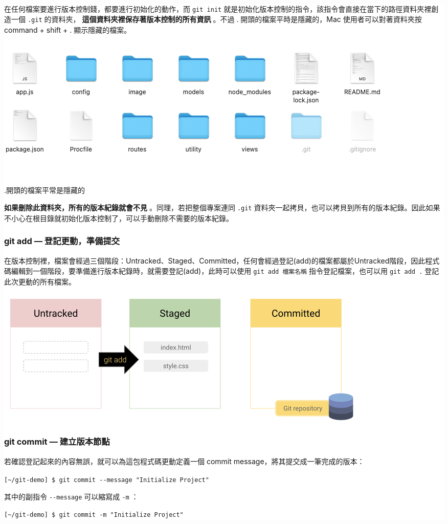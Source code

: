 在任何檔案要進行版本控制錢，都要進行初始化的動作，而 `git init` 就是初始化版本控制的指令，該指令會直接在當下的路徑資料夾裡創造一個 `.git` 的資料夾， **這個資料夾裡保存著版本控制的所有資訊** 。不過 \. 開頭的檔案平時是隱藏的，Mac 使用者可以對著資料夾按 command \+ shift \+ \. 顯示隱藏的檔案。


![\.開頭的檔案平常是隱藏的](/assets/44c84d2ecbe9/1*YSOfCwR5VG2dQIE3L0x33Q.png)

\.開頭的檔案平常是隱藏的

**如果刪除此資料夾，所有的版本紀錄就會不見** 。同理，若把整個專案連同 `.git` 資料夾一起拷貝，也可以拷貝到所有的版本紀錄。因此如果不小心在根目錄就初始化版本控制了，可以手動刪除不需要的版本紀錄。
### git add — 登記更動，準備提交

在版本控制裡，檔案會經過三個階段：Untracked、Staged、Committed，任何會經過登記\(add\)的檔案都屬於Untracked階段，因此程式碼編輯到一個階段，要準備進行版本紀錄時，就需要登記\(add\)，此時可以使用 `git add 檔案名稱` 指令登記檔案，也可以用 `git add .` 登記此次更動的所有檔案。


![](/assets/44c84d2ecbe9/1*p9b1fTi5uQQX_cRgcLDFdg.png)

### git commit — 建立版本節點

若確認登記起來的內容無誤，就可以為這包程式碼更動定義一個 commit message，將其提交成一筆完成的版本：
```
[~/git-demo] $ git commit --message "Initialize Project"
```

其中的副指令 `--message` 可以縮寫成 `-m` ：
```
[~/git-demo] $ git commit -m "Initialize Project"
```
